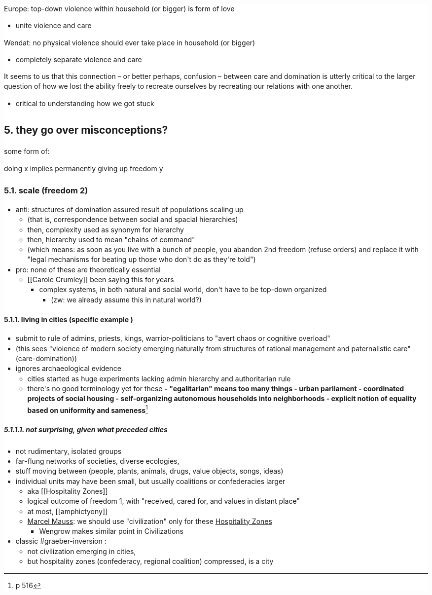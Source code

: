 Europe: top-down violence within household (or bigger) is form of love

- unite violence and care

Wendat: no physical violence should ever take place in household (or bigger)

- completely separate violence and care

It seems to us that this connection – or better perhaps, confusion – between care and domination is utterly critical to the larger question of how we lost the ability freely to recreate ourselves by recreating our relations with one another.

- critical to understanding how we got stuck

## 5. they go over misconceptions?

some form of:

doing x implies permanently giving up freedom y

### 5.1. scale (freedom 2)

- anti: structures of domination assured result of populations scaling up
	- (that is, correspondence between social and spacial hierarchies)
	- then, complexity used as synonym for hierarchy
	- then, hierarchy used to mean "chains of command"
	- (which means: as soon as you live with a bunch of people, you abandon 2nd freedom (refuse orders) and replace it with "legal mechanisms for beating up those who don't do as they're told")
- pro: none of these are theoretically essential
	- [[Carole Crumley]] been saying this for years
		- complex systems, in both natural and social world, don't have to be top-down organized
			- (zw: we already assume this in natural world?)

#### 5.1.1. living in cities (specific example )

- submit to rule of admins, priests, kings, warrior-politicians to "avert chaos or cognitive overload"
- (this sees "violence of modern society emerging naturally from structures of rational management and paternalistic care" (care-domination))
- ignores archaeological evidence
	- cities started as huge experiments lacking admin hierarchy and authoritarian rule
	- there's no good terminology yet for these
		**- "egalitarian" means too many things
			- urban parliament
			- coordinated projects of social housing
			- self-organizing autonomous households into neighborhoods
			- explicit notion of equality based on uniformity and sameness**[^3]

##### 5.1.1.1. not surprising, given what preceded cities

- not rudimentary, isolated groups
- far-flung networks of societies, diverse ecologies,
- stuff moving between (people, plants, animals, drugs, value objects, songs, ideas)
- individual units may have been small, but usually coalitions or confederacies larger
	- aka [[Hospitality Zones]]
	- logical outcome of freedom 1, with "received, cared for, and values in distant place"
	- at most, [[amphictyony]]
	- [Marcel Mauss](Marcel_Mauss.md): we should use "civilization" only for these [Hospitality Zones](Hospitality_Zones.md)
		- Wengrow makes similar point in Civilizations
- classic #graeber-inversion :
	- not civilization emerging in cities,
	- but hospitality zones (confederacy, regional coalition) compressed, is a city


[^1]:  p 494
[^2]: p 500
[^3]: p 516
[^4]: p 519